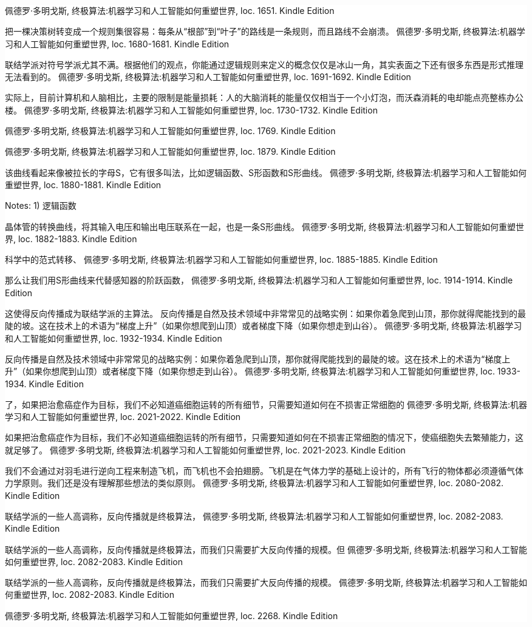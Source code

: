 

佩德罗·多明戈斯, 终极算法:机器学习和人工智能如何重塑世界, loc. 1651. Kindle Edition

把一棵决策树转变成一个规则集很容易：每条从“根部”到“叶子”的路线是一条规则，而且路线不会崩溃。
佩德罗·多明戈斯, 终极算法:机器学习和人工智能如何重塑世界, loc. 1680-1681. Kindle Edition

联结学派对符号学派尤其不满。根据他们的观点，你能通过逻辑规则来定义的概念仅仅是冰山一角，其实表面之下还有很多东西是形式推理无法看到的。
佩德罗·多明戈斯, 终极算法:机器学习和人工智能如何重塑世界, loc. 1691-1692. Kindle Edition

实际上，目前计算机和人脑相比，主要的限制是能量损耗：人的大脑消耗的能量仅仅相当于一个小灯泡，而沃森消耗的电却能点亮整栋办公楼。
佩德罗·多明戈斯, 终极算法:机器学习和人工智能如何重塑世界, loc. 1730-1732. Kindle Edition



佩德罗·多明戈斯, 终极算法:机器学习和人工智能如何重塑世界, loc. 1769. Kindle Edition



佩德罗·多明戈斯, 终极算法:机器学习和人工智能如何重塑世界, loc. 1879. Kindle Edition

该曲线看起来像被拉长的字母S，它有很多叫法，比如逻辑函数、S形函数和S形曲线。
佩德罗·多明戈斯, 终极算法:机器学习和人工智能如何重塑世界, loc. 1880-1881. Kindle Edition

Notes: 1) 逻辑函数 

晶体管的转换曲线，将其输入电压和输出电压联系在一起，也是一条S形曲线。
佩德罗·多明戈斯, 终极算法:机器学习和人工智能如何重塑世界, loc. 1882-1883. Kindle Edition

科学中的范式转移、
佩德罗·多明戈斯, 终极算法:机器学习和人工智能如何重塑世界, loc. 1885-1885. Kindle Edition

那么让我们用S形曲线来代替感知器的阶跃函数，
佩德罗·多明戈斯, 终极算法:机器学习和人工智能如何重塑世界, loc. 1914-1914. Kindle Edition

这使得反向传播成为联结学派的主算法。 反向传播是自然及技术领域中非常常见的战略实例：如果你着急爬到山顶，那你就得爬能找到的最陡的坡。这在技术上的术语为“梯度上升”（如果你想爬到山顶）或者梯度下降（如果你想走到山谷）。
佩德罗·多明戈斯, 终极算法:机器学习和人工智能如何重塑世界, loc. 1932-1934. Kindle Edition

反向传播是自然及技术领域中非常常见的战略实例：如果你着急爬到山顶，那你就得爬能找到的最陡的坡。这在技术上的术语为“梯度上升”（如果你想爬到山顶）或者梯度下降（如果你想走到山谷）。
佩德罗·多明戈斯, 终极算法:机器学习和人工智能如何重塑世界, loc. 1933-1934. Kindle Edition

了，如果把治愈癌症作为目标，我们不必知道癌细胞运转的所有细节，只需要知道如何在不损害正常细胞的
佩德罗·多明戈斯, 终极算法:机器学习和人工智能如何重塑世界, loc. 2021-2022. Kindle Edition

如果把治愈癌症作为目标，我们不必知道癌细胞运转的所有细节，只需要知道如何在不损害正常细胞的情况下，使癌细胞失去繁殖能力，这就足够了。
佩德罗·多明戈斯, 终极算法:机器学习和人工智能如何重塑世界, loc. 2021-2023. Kindle Edition

我们不会通过对羽毛进行逆向工程来制造飞机，而飞机也不会拍翅膀。飞机是在气体力学的基础上设计的，所有飞行的物体都必须遵循气体力学原则。我们还是没有理解那些想法的类似原则。
佩德罗·多明戈斯, 终极算法:机器学习和人工智能如何重塑世界, loc. 2080-2082. Kindle Edition

联结学派的一些人高调称，反向传播就是终极算法，
佩德罗·多明戈斯, 终极算法:机器学习和人工智能如何重塑世界, loc. 2082-2083. Kindle Edition

联结学派的一些人高调称，反向传播就是终极算法，而我们只需要扩大反向传播的规模。但
佩德罗·多明戈斯, 终极算法:机器学习和人工智能如何重塑世界, loc. 2082-2083. Kindle Edition

联结学派的一些人高调称，反向传播就是终极算法，而我们只需要扩大反向传播的规模。
佩德罗·多明戈斯, 终极算法:机器学习和人工智能如何重塑世界, loc. 2082-2083. Kindle Edition



佩德罗·多明戈斯, 终极算法:机器学习和人工智能如何重塑世界, loc. 2268. Kindle Edition
